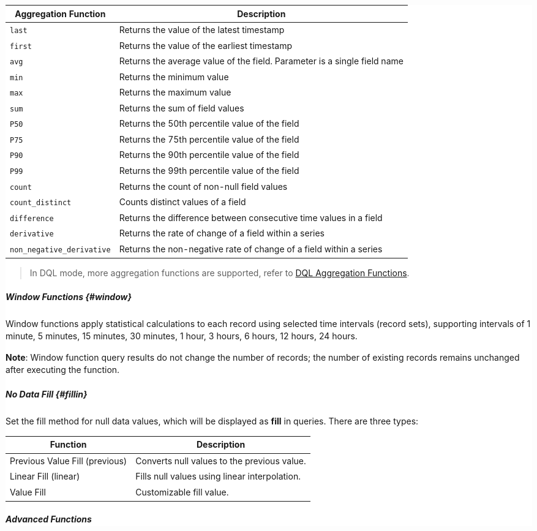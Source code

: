 | Aggregation Function | Description |
| --- | --- |
| `last` | Returns the value of the latest timestamp |
| `first` | Returns the value of the earliest timestamp |
| `avg` | Returns the average value of the field. Parameter is a single field name |
| `min` | Returns the minimum value |
| `max` | Returns the maximum value |
| `sum` | Returns the sum of field values |
| `P50` | Returns the 50th percentile value of the field |
| `P75` | Returns the 75th percentile value of the field |
| `P90` | Returns the 90th percentile value of the field |
| `P99` | Returns the 99th percentile value of the field |
| `count` | Returns the count of non-null field values |
| `count_distinct` | Counts distinct values of a field |
| `difference` | Returns the difference between consecutive time values in a field |
| `derivative` | Returns the rate of change of a field within a series |
| `non_negative_derivative` | Returns the non-negative rate of change of a field within a series |

> In DQL mode, more aggregation functions are supported, refer to [DQL Aggregation Functions](../../dql/funcs.md).

##### Window Functions {#window}

Window functions apply statistical calculations to each record using selected time intervals (record sets), supporting intervals of 1 minute, 5 minutes, 15 minutes, 30 minutes, 1 hour, 3 hours, 6 hours, 12 hours, 24 hours.

**Note**: Window function query results do not change the number of records; the number of existing records remains unchanged after executing the function.

##### No Data Fill {#fillin}

Set the fill method for null data values, which will be displayed as **fill** in queries. There are three types:

| Function | Description |
| --- | --- |
| Previous Value Fill (previous) | Converts null values to the previous value. |
| Linear Fill (linear) | Fills null values using linear interpolation. |
| Value Fill | Customizable fill value. |

##### Advanced Functions
